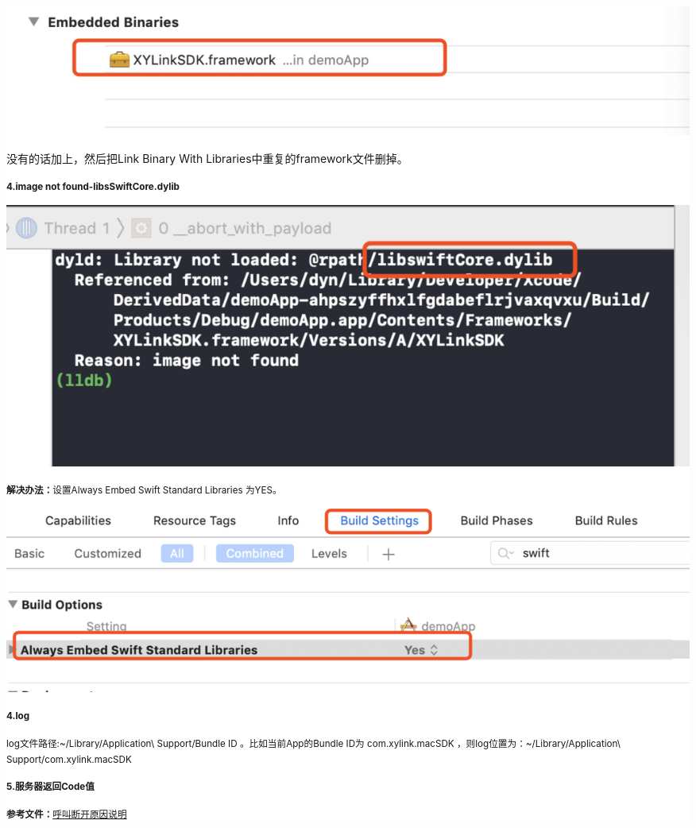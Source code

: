 ![import](img/mac/image_not_find1.png)

没有的话加上，然后把Link Binary With Libraries中重复的framework文件删掉。</small>

<b><small>4.image not found-libsSwiftCore.dylib</small></b> 

![import](img/mac/swiftNoFind.png)

<small><b>解决办法：</b>设置Always Embed Swift Standard Libraries 为YES。</small>

![import](img/mac/swiftYES.png)


<b><small>4.log</small></b> 

<small>log文件路径:~/Library/Application\ Support/Bundle ID 。比如当前App的Bundle ID为 com.xylink.macSDK ，则log位置为：~/Library/Application\ Support/com.xylink.macSDK</small>

<b><small>5.服务器返回Code值</small></b>

<small><b> 参考文件：</b>[呼叫断开原因说明](http://openapi.xylink.com/a/#_7)</small>

